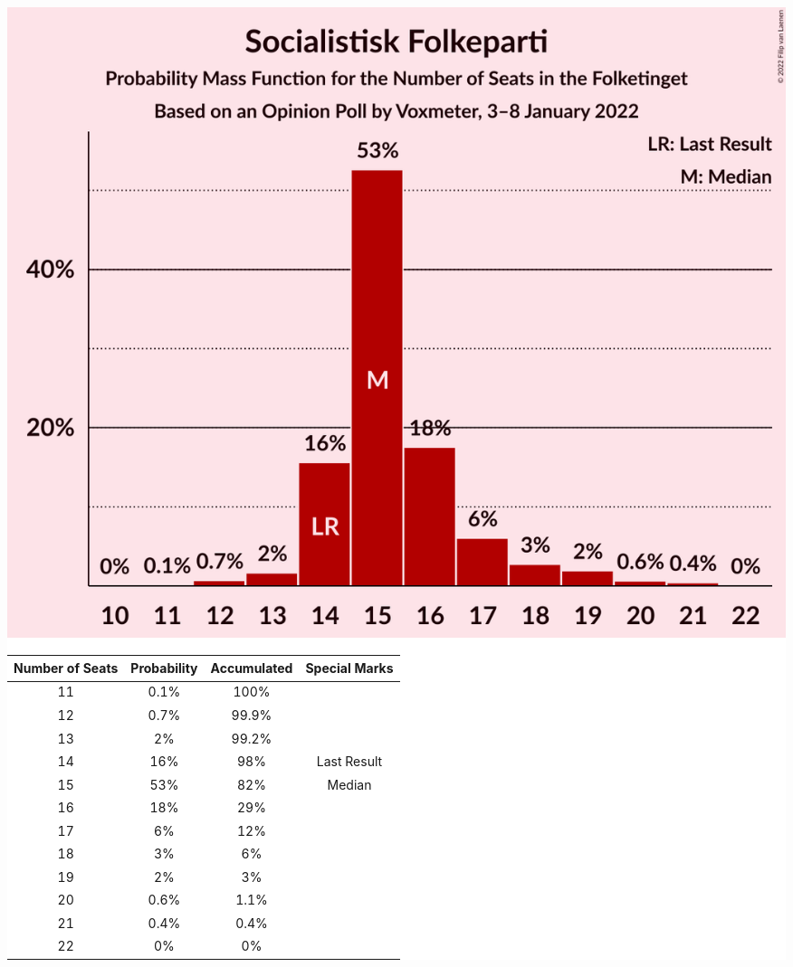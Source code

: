 ![Graph with seats probability mass function not yet produced](2022-01-08-Voxmeter-seats-pmf-socialistiskfolkeparti.png "Seats Probability Mass Function")

| Number of Seats | Probability | Accumulated | Special Marks |
|:---------------:|:-----------:|:-----------:|:-------------:|
| 11 | 0.1% | 100% |  |
| 12 | 0.7% | 99.9% |  |
| 13 | 2% | 99.2% |  |
| 14 | 16% | 98% | Last Result |
| 15 | 53% | 82% | Median |
| 16 | 18% | 29% |  |
| 17 | 6% | 12% |  |
| 18 | 3% | 6% |  |
| 19 | 2% | 3% |  |
| 20 | 0.6% | 1.1% |  |
| 21 | 0.4% | 0.4% |  |
| 22 | 0% | 0% |  |
